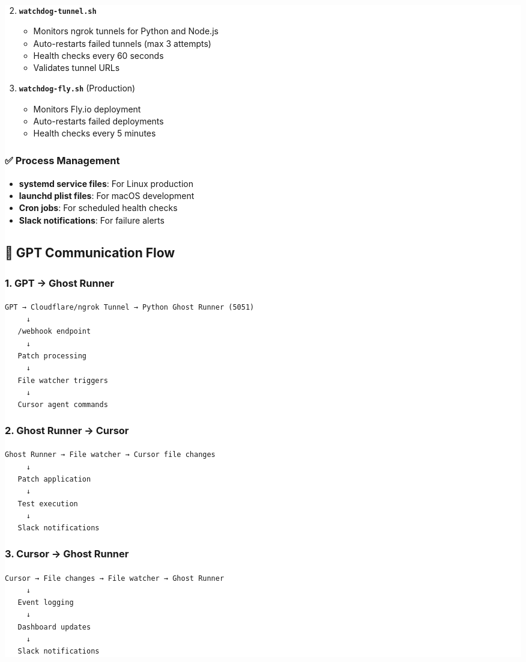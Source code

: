 2. **`watchdog-tunnel.sh`**
   - Monitors ngrok tunnels for Python and Node.js
   - Auto-restarts failed tunnels (max 3 attempts)
   - Health checks every 60 seconds
   - Validates tunnel URLs

3. **`watchdog-fly.sh`** (Production)
   - Monitors Fly.io deployment
   - Auto-restarts failed deployments
   - Health checks every 5 minutes

### **✅ Process Management**

- **systemd service files**: For Linux production
- **launchd plist files**: For macOS development
- **Cron jobs**: For scheduled health checks
- **Slack notifications**: For failure alerts

## 🎯 **GPT Communication Flow**

### **1. GPT → Ghost Runner**

```
GPT → Cloudflare/ngrok Tunnel → Python Ghost Runner (5051)
     ↓
   /webhook endpoint
     ↓
   Patch processing
     ↓
   File watcher triggers
     ↓
   Cursor agent commands
```

### **2. Ghost Runner → Cursor**

```
Ghost Runner → File watcher → Cursor file changes
     ↓
   Patch application
     ↓
   Test execution
     ↓
   Slack notifications
```

### **3. Cursor → Ghost Runner**

```
Cursor → File changes → File watcher → Ghost Runner
     ↓
   Event logging
     ↓
   Dashboard updates
     ↓
   Slack notifications
```
